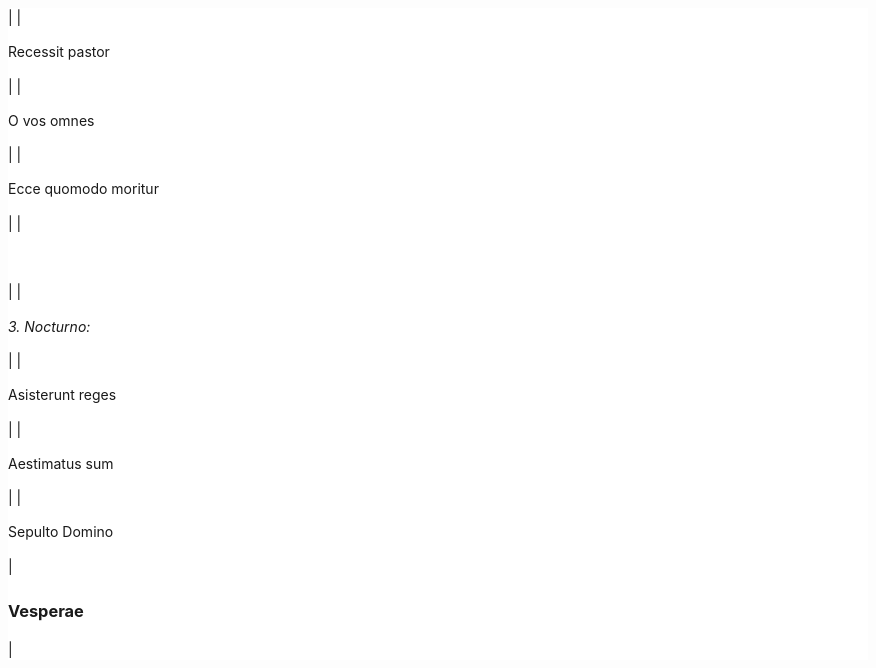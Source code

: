  |
| 

Recessit pastor

 |
| 

O vos omnes

 |
| 

Ecce quomodo moritur

 |
| 

&nbsp;

 |
| 

_3. Nocturno:_

 |
| 

Asisterunt reges

 |
| 

Aestimatus sum

 |
| 

Sepulto Domino

 |

### Vesperae

| 
